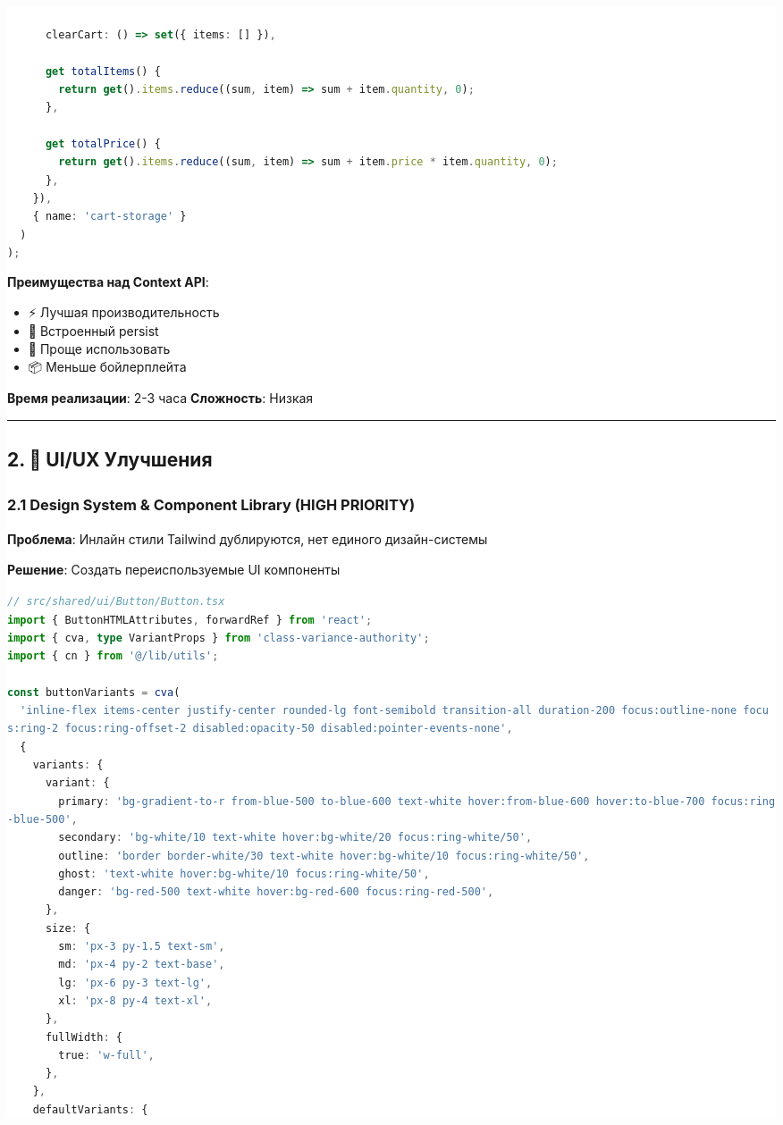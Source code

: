 ```typescript

      clearCart: () => set({ items: [] }),

      get totalItems() {
        return get().items.reduce((sum, item) => sum + item.quantity, 0);
      },

      get totalPrice() {
        return get().items.reduce((sum, item) => sum + item.price * item.quantity, 0);
      },
    }),
    { name: 'cart-storage' }
  )
);
```

**Преимущества над Context API**:
- ⚡ Лучшая производительность
- 🔌 Встроенный persist
- 🎯 Проще использовать
- 📦 Меньше бойлерплейта

**Время реализации**: 2-3 часа
**Сложность**: Низкая

---

## 2. 🎨 UI/UX Улучшения

### 2.1 Design System & Component Library (HIGH PRIORITY)

**Проблема**: Инлайн стили Tailwind дублируются, нет единого дизайн-системы

**Решение**: Создать переиспользуемые UI компоненты

```typescript
// src/shared/ui/Button/Button.tsx
import { ButtonHTMLAttributes, forwardRef } from 'react';
import { cva, type VariantProps } from 'class-variance-authority';
import { cn } from '@/lib/utils';

const buttonVariants = cva(
  'inline-flex items-center justify-center rounded-lg font-semibold transition-all duration-200 focus:outline-none focus:ring-2 focus:ring-offset-2 disabled:opacity-50 disabled:pointer-events-none',
  {
    variants: {
      variant: {
        primary: 'bg-gradient-to-r from-blue-500 to-blue-600 text-white hover:from-blue-600 hover:to-blue-700 focus:ring-blue-500',
        secondary: 'bg-white/10 text-white hover:bg-white/20 focus:ring-white/50',
        outline: 'border border-white/30 text-white hover:bg-white/10 focus:ring-white/50',
        ghost: 'text-white hover:bg-white/10 focus:ring-white/50',
        danger: 'bg-red-500 text-white hover:bg-red-600 focus:ring-red-500',
      },
      size: {
        sm: 'px-3 py-1.5 text-sm',
        md: 'px-4 py-2 text-base',
        lg: 'px-6 py-3 text-lg',
        xl: 'px-8 py-4 text-xl',
      },
      fullWidth: {
        true: 'w-full',
      },
    },
    defaultVariants: {
```